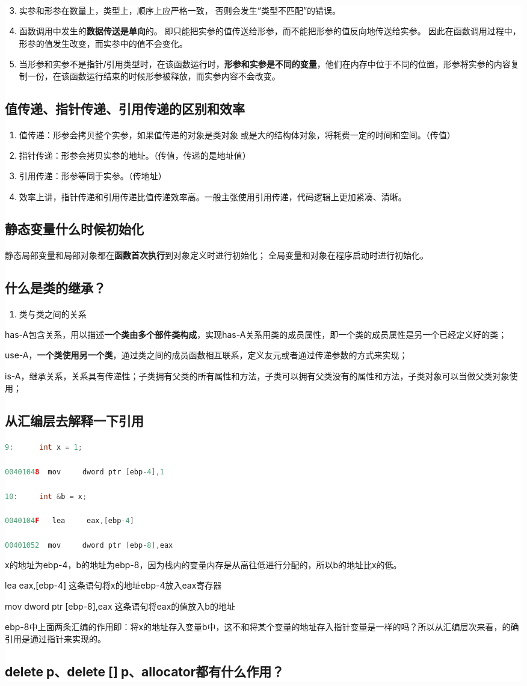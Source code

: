 3) 实参和形参在数量上，类型上，顺序上应严格一致， 否则会发生“类型不匹配”的错误。

4) 函数调用中发生的**数据传送是单向**的。 即只能把实参的值传送给形参，而不能把形参的值反向地传送给实参。 因此在函数调用过程中，形参的值发生改变，而实参中的值不会变化。

5) 当形参和实参不是指针/引用类型时，在该函数运行时，**形参和实参是不同的变量**，他们在内存中位于不同的位置，形参将实参的内容复制一份，在该函数运行结束的时候形参被释放，而实参内容不会改变。


## 值传递、指针传递、引用传递的区别和效率

1) 值传递：形参会拷贝整个实参，如果值传递的对象是类对象   或是大的结构体对象，将耗费一定的时间和空间。（传值）

2) 指针传递：形参会拷贝实参的地址。（传值，传递的是地址值）

3) 引用传递：形参等同于实参。（传地址）

4) 效率上讲，指针传递和引用传递比值传递效率高。一般主张使用引用传递，代码逻辑上更加紧凑、清晰。


## 静态变量什么时候初始化

静态局部变量和局部对象都在**函数首次执行**到对象定义时进行初始化；
全局变量和对象在程序启动时进行初始化。


## 什么是类的继承？

1) 类与类之间的关系

has-A包含关系，用以描述**一个类由多个部件类构成**，实现has-A关系用类的成员属性，即一个类的成员属性是另一个已经定义好的类；

use-A，**一个类使用另一个类**，通过类之间的成员函数相互联系，定义友元或者通过传递参数的方式来实现；

is-A，继承关系，关系具有传递性；子类拥有父类的所有属性和方法，子类可以拥有父类没有的属性和方法，子类对象可以当做父类对象使用；



## 从汇编层去解释一下引用

~~~cpp
9:      int x = 1;

00401048  mov     dword ptr [ebp-4],1

10:     int &b = x;

0040104F   lea     eax,[ebp-4]

00401052  mov     dword ptr [ebp-8],eax
~~~

x的地址为ebp-4，b的地址为ebp-8，因为栈内的变量内存是从高往低进行分配的，所以b的地址比x的低。

lea eax,[ebp-4] 这条语句将x的地址ebp-4放入eax寄存器

mov dword ptr [ebp-8],eax 这条语句将eax的值放入b的地址

ebp-8中上面两条汇编的作用即：将x的地址存入变量b中，这不和将某个变量的地址存入指针变量是一样的吗？所以从汇编层次来看，的确引用是通过指针来实现的。

## delete p、delete [] p、allocator都有什么作用？
